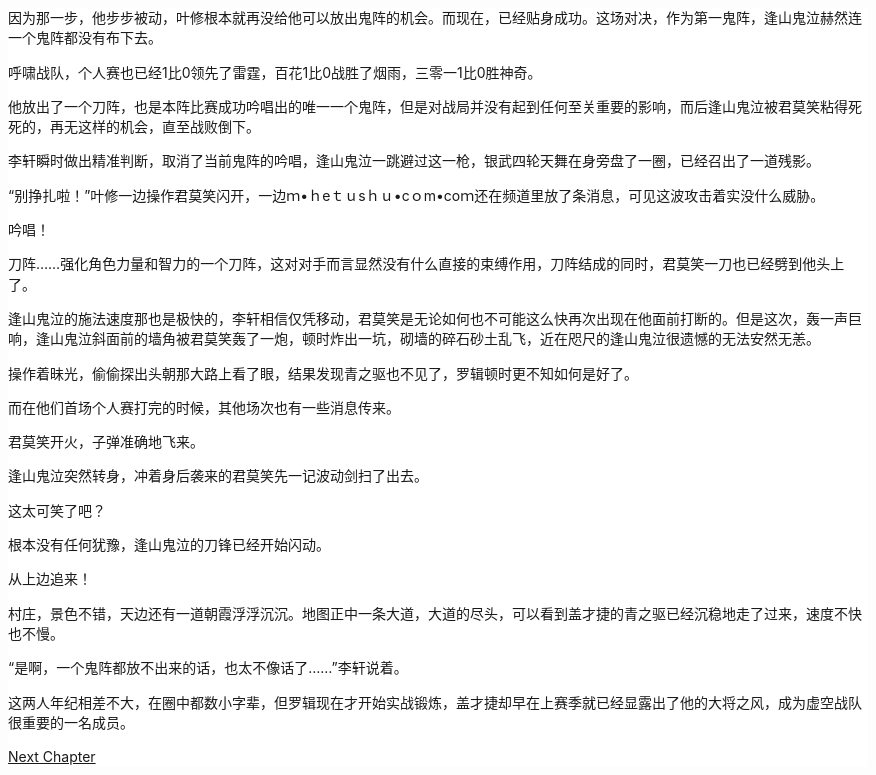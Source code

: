 因为那一步，他步步被动，叶修根本就再没给他可以放出鬼阵的机会。而现在，已经贴身成功。这场对决，作为第一鬼阵，逢山鬼泣赫然连一个鬼阵都没有布下去。

呼啸战队，个人赛也已经1比0领先了雷霆，百花1比0战胜了烟雨，三零一1比0胜神奇。

他放出了一个刀阵，也是本阵比赛成功吟唱出的唯一一个鬼阵，但是对战局并没有起到任何至关重要的影响，而后逢山鬼泣被君莫笑粘得死死的，再无这样的机会，直至战败倒下。

李轩瞬时做出精准判断，取消了当前鬼阵的吟唱，逢山鬼泣一跳避过这一枪，银武四轮天舞在身旁盘了一圈，已经召出了一道残影。

“别挣扎啦！”叶修一边操作君莫笑闪开，一边ｍ•ｈeｔｕsｈｕ•cｏm•coｍ还在频道里放了条消息，可见这波攻击着实没什么威胁。

吟唱！

刀阵……强化角色力量和智力的一个刀阵，这对对手而言显然没有什么直接的束缚作用，刀阵结成的同时，君莫笑一刀也已经劈到他头上了。

逢山鬼泣的施法速度那也是极快的，李轩相信仅凭移动，君莫笑是无论如何也不可能这么快再次出现在他面前打断的。但是这次，轰一声巨响，逢山鬼泣斜面前的墙角被君莫笑轰了一炮，顿时炸出一坑，砌墙的碎石砂土乱飞，近在咫尺的逢山鬼泣很遗憾的无法安然无恙。

操作着昧光，偷偷探出头朝那大路上看了眼，结果发现青之驱也不见了，罗辑顿时更不知如何是好了。

而在他们首场个人赛打完的时候，其他场次也有一些消息传来。

君莫笑开火，子弹准确地飞来。

逢山鬼泣突然转身，冲着身后袭来的君莫笑先一记波动剑扫了出去。

这太可笑了吧？

根本没有任何犹豫，逢山鬼泣的刀锋已经开始闪动。

从上边追来！

村庄，景色不错，天边还有一道朝霞浮浮沉沉。地图正中一条大道，大道的尽头，可以看到盖才捷的青之驱已经沉稳地走了过来，速度不快也不慢。

“是啊，一个鬼阵都放不出来的话，也太不像话了……”李轩说着。

这两人年纪相差不大，在圈中都数小字辈，但罗辑现在才开始实战锻炼，盖才捷却早在上赛季就已经显露出了他的大将之风，成为虚空战队很重要的一名成员。



[Next Chapter](%E7%AC%AC1353%E7%AB%A0%20%E7%BB%86%E8%8A%82%E5%86%B3%E5%AE%9A.md)